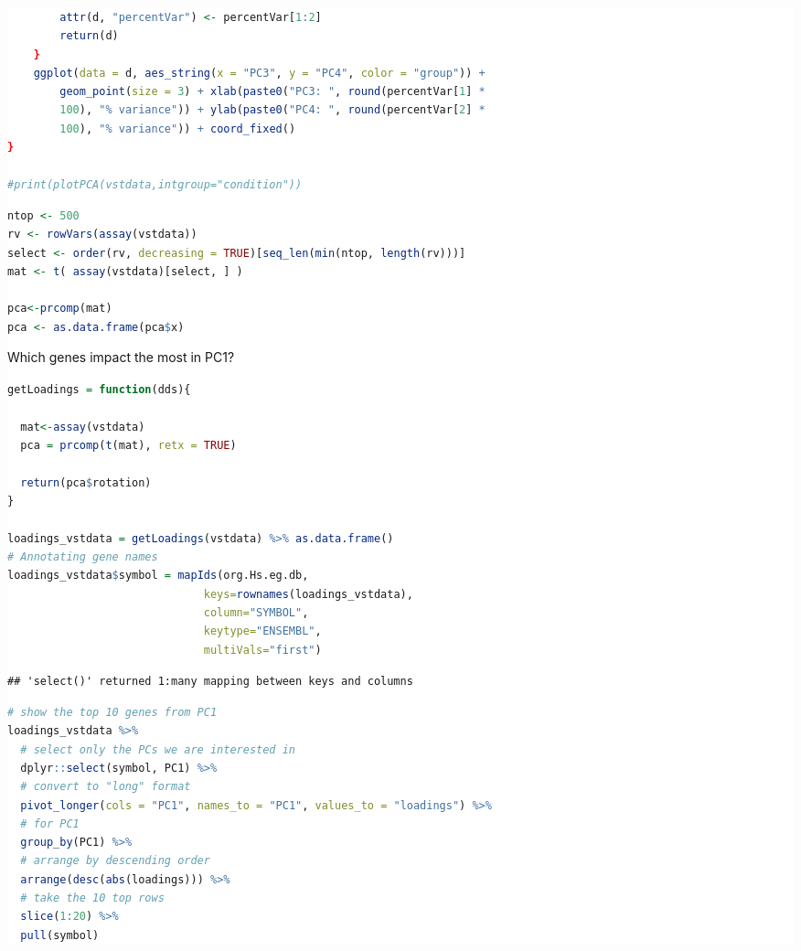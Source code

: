 ``` r
        attr(d, "percentVar") <- percentVar[1:2]
        return(d)
    }
    ggplot(data = d, aes_string(x = "PC3", y = "PC4", color = "group")) + 
        geom_point(size = 3) + xlab(paste0("PC3: ", round(percentVar[1] * 
        100), "% variance")) + ylab(paste0("PC4: ", round(percentVar[2] * 
        100), "% variance")) + coord_fixed()
}

#print(plotPCA(vstdata,intgroup="condition"))
```

``` r
ntop <- 500
rv <- rowVars(assay(vstdata))
select <- order(rv, decreasing = TRUE)[seq_len(min(ntop, length(rv)))]
mat <- t( assay(vstdata)[select, ] )

pca<-prcomp(mat)
pca <- as.data.frame(pca$x)
```

Which genes impact the most in PC1?

``` r
getLoadings = function(dds){
  
  mat<-assay(vstdata)
  pca = prcomp(t(mat), retx = TRUE)
  
  return(pca$rotation)
}

loadings_vstdata = getLoadings(vstdata) %>% as.data.frame()
# Annotating gene names
loadings_vstdata$symbol = mapIds(org.Hs.eg.db,
                              keys=rownames(loadings_vstdata),
                              column="SYMBOL",
                              keytype="ENSEMBL",
                              multiVals="first")
```

    ## 'select()' returned 1:many mapping between keys and columns

``` r
# show the top 10 genes from PC1
loadings_vstdata %>% 
  # select only the PCs we are interested in
  dplyr::select(symbol, PC1) %>%
  # convert to "long" format
  pivot_longer(cols = "PC1", names_to = "PC1", values_to = "loadings") %>% 
  # for PC1
  group_by(PC1) %>% 
  # arrange by descending order
  arrange(desc(abs(loadings))) %>% 
  # take the 10 top rows
  slice(1:20) %>%
  pull(symbol)
```
